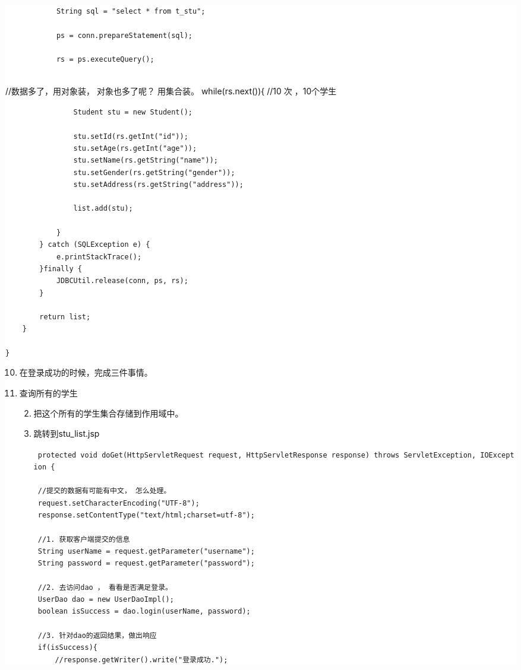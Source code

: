    				String sql = "select * from t_stu";
   				
   				ps = conn.prepareStatement(sql);
   				
   				rs = ps.executeQuery();


   ​				
   				//数据多了，用对象装， 对象也多了呢？ 用集合装。 
   				while(rs.next()){ //10 次 ，10个学生
   					
   					Student stu = new Student();
   					
   					stu.setId(rs.getInt("id"));
   					stu.setAge(rs.getInt("age"));
   					stu.setName(rs.getString("name"));
   					stu.setGender(rs.getString("gender"));
   					stu.setAddress(rs.getString("address"));
   					
   					list.add(stu);
   					
   				}
   			} catch (SQLException e) {
   				e.printStackTrace();
   			}finally {
   				JDBCUtil.release(conn, ps, rs);
   			}
   			
   			return list;
   		}
   	
   	}

10. 在登录成功的时候，完成三件事情。

11. 查询所有的学生

    2. 把这个所有的学生集合存储到作用域中。

    3. 跳转到stu_list.jsp


			protected void doGet(HttpServletRequest request, HttpServletResponse response) throws ServletException, IOException {

			//提交的数据有可能有中文， 怎么处理。
			request.setCharacterEncoding("UTF-8");
			response.setContentType("text/html;charset=utf-8");
			
			//1. 获取客户端提交的信息
			String userName = request.getParameter("username");
			String password = request.getParameter("password");
			
			//2. 去访问dao ， 看看是否满足登录。
			UserDao dao = new UserDaoImpl();
			boolean isSuccess = dao.login(userName, password);
			
			//3. 针对dao的返回结果，做出响应
			if(isSuccess){
				//response.getWriter().write("登录成功.");
				